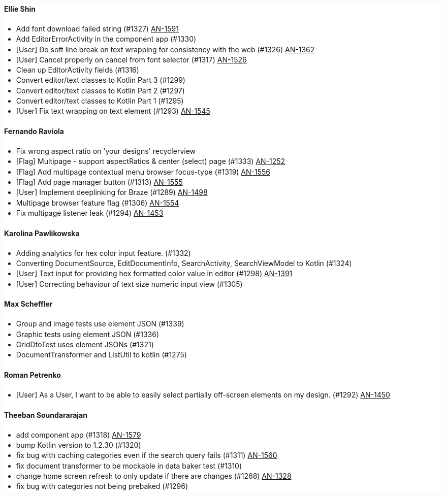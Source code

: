 #### Ellie Shin
- Add font download failed string (#1327) [AN-1591](https://canvadev.atlassian.net/browse/AN-1591)
- Add EditorErrorActivity in the component app (#1330)
- [User] Do soft line break on text wrapping for consistency with the web (#1326) [AN-1362](https://canvadev.atlassian.net/browse/AN-1362)
- [User] Cancel properly on cancel from font selector  (#1317) [AN-1526](https://canvadev.atlassian.net/browse/AN-1526)
- Clean up EditorActivity fields (#1316)
- Convert editor/text classes to Kotlin Part 3 (#1299)
- Convert editor/text classes to Kotlin Part 2 (#1297)
- Convert editor/text classes to Kotlin Part 1 (#1295)
- [User] Fix text wrapping on text element (#1293) [AN-1545](https://canvadev.atlassian.net/browse/AN-1545)

#### Fernando Raviola
- Fix wrong aspect ratio on 'your designs' recyclerview
- [Flag] Multipage - support aspectRatios & center (select) page (#1333) [AN-1252](https://canvadev.atlassian.net/browse/AN-1252)
- [Flag] Add multipage contextual menu browser focus-type (#1319) [AN-1556](https://canvadev.atlassian.net/browse/AN-1556)
- [Flag] Add page manager button (#1313) [AN-1555](https://canvadev.atlassian.net/browse/AN-1555)
- [User] Implement deeplinking for Braze (#1289) [AN-1498](https://canvadev.atlassian.net/browse/AN-1498)
- Multipage browser feature flag (#1306) [AN-1554](https://canvadev.atlassian.net/browse/AN-1554)
- Fix multipage listener leak (#1294) [AN-1453](https://canvadev.atlassian.net/browse/AN-1453)

#### Karolina Pawlikowska
- Adding analytics for hex color input feature. (#1332)
- Converting DocumentSource, EditDocumentInfo, SearchActivity, SearchViewModel to Kotlin (#1324)
- [User] Text input for providing hex formatted color value in editor (#1298) [AN-1391](https://canvadev.atlassian.net/browse/AN-1391)
- [User] Correcting behaviour of text size numeric input view (#1305)

#### Max Scheffler
- Group and image tests use element JSON (#1339)
- Graphic tests using element JSON (#1336)
- GridDtoTest uses element JSONs (#1321)
- DocumentTransformer and ListUtil to kotlin (#1275)

#### Roman Petrenko
- [User] As a User, I want to be able to easily select partially off-screen elements on my design. (#1292) [AN-1450](https://canvadev.atlassian.net/browse/AN-1450)

#### Theeban Soundararajan
- add component app (#1318) [AN-1579](https://canvadev.atlassian.net/browse/AN-1579)
- bump Kotlin version to 1.2.30 (#1320)
- fix bug with caching categories even if the search query fails (#1311) [AN-1560](https://canvadev.atlassian.net/browse/AN-1560)
- fix document transformer to be mockable in data baker test (#1310)
- change home screen refresh to only update if there are changes (#1268) [AN-1328](https://canvadev.atlassian.net/browse/AN-1328)
- fix bug with categories not being prebaked (#1296)
